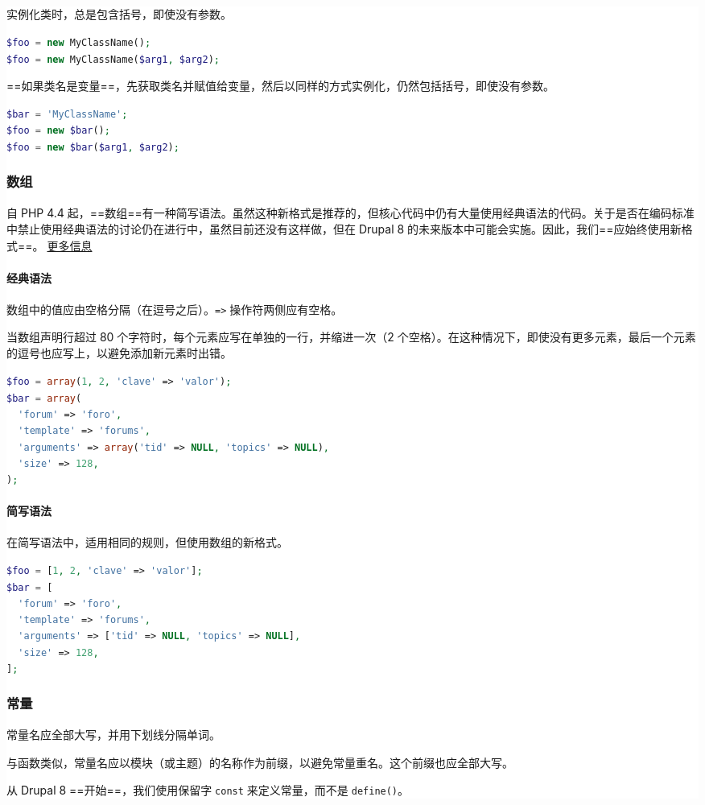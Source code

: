 ```php
```

实例化类时，总是包含括号，即使没有参数。

```php
$foo = new MyClassName();
$foo = new MyClassName($arg1, $arg2);
```

==如果类名是变量==，先获取类名并赋值给变量，然后以同样的方式实例化，仍然包括括号，即使没有参数。

```php
$bar = 'MyClassName';
$foo = new $bar();
$foo = new $bar($arg1, $arg2);
```

### 数组

自 PHP 4.4 起，==数组==有一种简写语法。虽然这种新格式是推荐的，但核心代码中仍有大量使用经典语法的代码。关于是否在编码标准中禁止使用经典语法的讨论仍在进行中，虽然目前还没有这样做，但在 Drupal 8 的未来版本中可能会实施。因此，我们==应始终使用新格式==。
[更多信息](https://www.drupal.org/node/2135291)
#### 经典语法

数组中的值应由空格分隔（在逗号之后）。`=>` 操作符两侧应有空格。

当数组声明行超过 80 个字符时，每个元素应写在单独的一行，并缩进一次（2 个空格）。在这种情况下，即使没有更多元素，最后一个元素的逗号也应写上，以避免添加新元素时出错。

```php
$foo = array(1, 2, 'clave' => 'valor');
$bar = array(
  'forum' => 'foro',
  'template' => 'forums',
  'arguments' => array('tid' => NULL, 'topics' => NULL),
  'size' => 128,
);
```
#### 简写语法

在简写语法中，适用相同的规则，但使用数组的新格式。
```php
$foo = [1, 2, 'clave' => 'valor'];
$bar = [
  'forum' => 'foro',
  'template' => 'forums',
  'arguments' => ['tid' => NULL, 'topics' => NULL],
  'size' => 128,
];
```
### 常量

常量名应全部大写，并用下划线分隔单词。

与函数类似，常量名应以模块（或主题）的名称作为前缀，以避免常量重名。这个前缀也应全部大写。

从 Drupal 8 ==开始==，我们使用保留字 `const` 来定义常量，而不是 `define()`。
